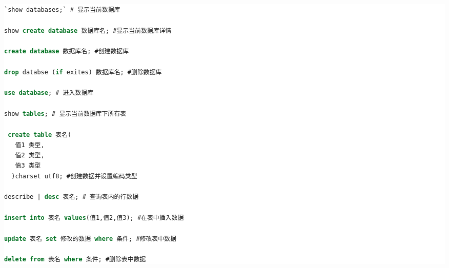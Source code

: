 ```sql
`show databases;` # 显示当前数据库

show create database 数据库名; #显示当前数据库详情

create database 数据库名; #创建数据库

drop databse (if exites) 数据库名; #删除数据库

use database; # 进入数据库

show tables; # 显示当前数据库下所有表

 create table 表名(
   值1 类型,
   值2 类型,
   值3 类型
  )charset utf8; #创建数据并设置编码类型

describe | desc 表名; # 查询表内的行数据

insert into 表名 values(值1,值2,值3); #在表中插入数据

update 表名 set 修改的数据 where 条件; #修改表中数据

delete from 表名 where 条件; #删除表中数据
```

